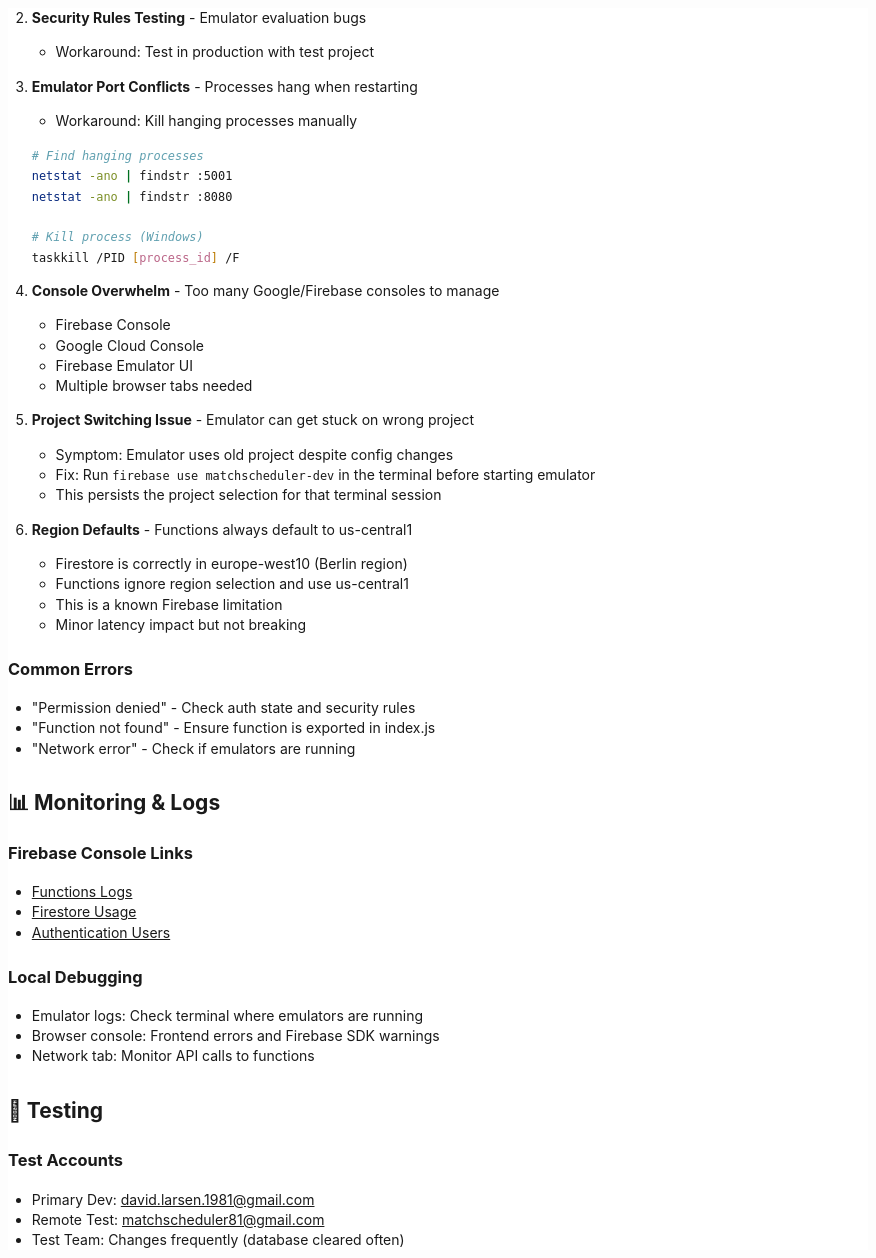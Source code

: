 2. **Security Rules Testing** - Emulator evaluation bugs
   - Workaround: Test in production with test project

3. **Emulator Port Conflicts** - Processes hang when restarting
   - Workaround: Kill hanging processes manually
   ```bash
   # Find hanging processes
   netstat -ano | findstr :5001
   netstat -ano | findstr :8080
   
   # Kill process (Windows)
   taskkill /PID [process_id] /F
   ```

4. **Console Overwhelm** - Too many Google/Firebase consoles to manage
   - Firebase Console
   - Google Cloud Console  
   - Firebase Emulator UI
   - Multiple browser tabs needed

5. **Project Switching Issue** - Emulator can get stuck on wrong project
   - Symptom: Emulator uses old project despite config changes
   - Fix: Run `firebase use matchscheduler-dev` in the terminal before starting emulator
   - This persists the project selection for that terminal session

6. **Region Defaults** - Functions always default to us-central1
   - Firestore is correctly in europe-west10 (Berlin region)
   - Functions ignore region selection and use us-central1
   - This is a known Firebase limitation
   - Minor latency impact but not breaking

### Common Errors
- "Permission denied" - Check auth state and security rules
- "Function not found" - Ensure function is exported in index.js
- "Network error" - Check if emulators are running

## 📊 Monitoring & Logs

### Firebase Console Links
- [Functions Logs](https://console.firebase.google.com/project/matchscheduler-dev/functions/logs)
- [Firestore Usage](https://console.firebase.google.com/project/matchscheduler-dev/firestore/usage)
- [Authentication Users](https://console.firebase.google.com/project/matchscheduler-dev/authentication/users)

### Local Debugging
- Emulator logs: Check terminal where emulators are running
- Browser console: Frontend errors and Firebase SDK warnings
- Network tab: Monitor API calls to functions

## 🧪 Testing

### Test Accounts
- Primary Dev: david.larsen.1981@gmail.com
- Remote Test: matchscheduler81@gmail.com
- Test Team: Changes frequently (database cleared often)
